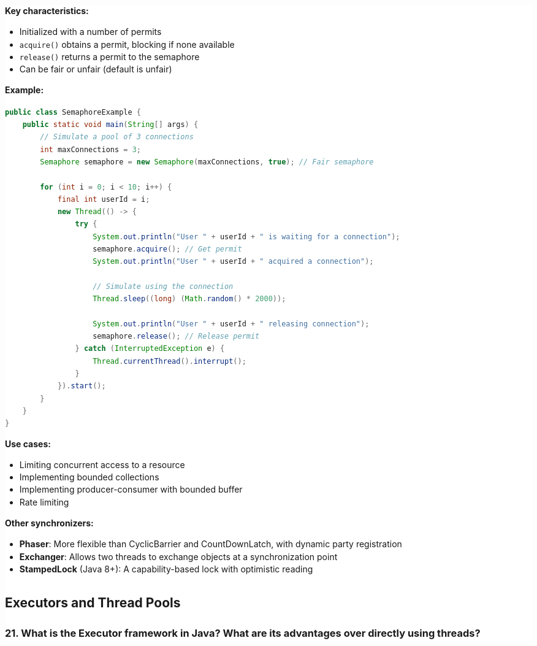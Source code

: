**Key characteristics:**
- Initialized with a number of permits
- `acquire()` obtains a permit, blocking if none available
- `release()` returns a permit to the semaphore
- Can be fair or unfair (default is unfair)

**Example:**
```java
public class SemaphoreExample {
    public static void main(String[] args) {
        // Simulate a pool of 3 connections
        int maxConnections = 3;
        Semaphore semaphore = new Semaphore(maxConnections, true); // Fair semaphore
        
        for (int i = 0; i < 10; i++) {
            final int userId = i;
            new Thread(() -> {
                try {
                    System.out.println("User " + userId + " is waiting for a connection");
                    semaphore.acquire(); // Get permit
                    System.out.println("User " + userId + " acquired a connection");
                    
                    // Simulate using the connection
                    Thread.sleep((long) (Math.random() * 2000));
                    
                    System.out.println("User " + userId + " releasing connection");
                    semaphore.release(); // Release permit
                } catch (InterruptedException e) {
                    Thread.currentThread().interrupt();
                }
            }).start();
        }
    }
}
```

**Use cases:**
- Limiting concurrent access to a resource
- Implementing bounded collections
- Implementing producer-consumer with bounded buffer
- Rate limiting

**Other synchronizers:**
- **Phaser**: More flexible than CyclicBarrier and CountDownLatch, with dynamic party registration
- **Exchanger**: Allows two threads to exchange objects at a synchronization point
- **StampedLock** (Java 8+): A capability-based lock with optimistic reading

## Executors and Thread Pools

### 21. What is the Executor framework in Java? What are its advantages over directly using threads?
